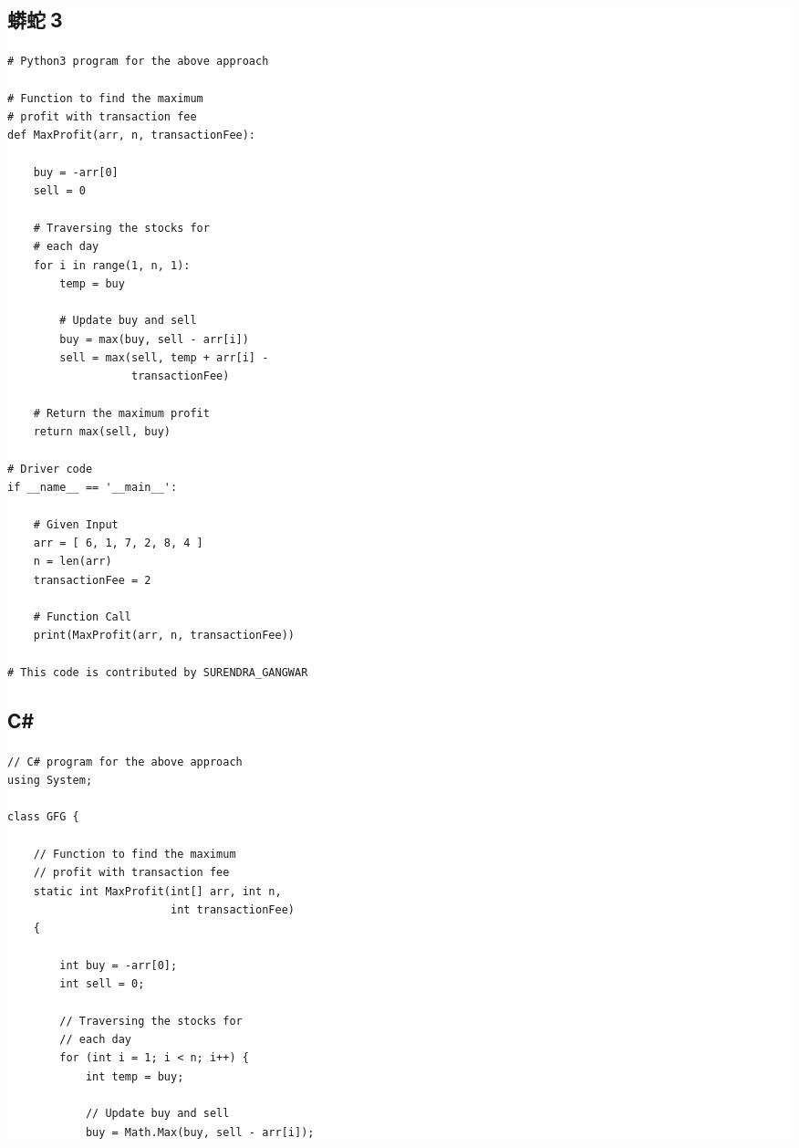 ## 蟒蛇 3

```
# Python3 program for the above approach

# Function to find the maximum
# profit with transaction fee
def MaxProfit(arr, n, transactionFee):

    buy = -arr[0]
    sell = 0

    # Traversing the stocks for
    # each day
    for i in range(1, n, 1):
        temp = buy

        # Update buy and sell
        buy = max(buy, sell - arr[i])
        sell = max(sell, temp + arr[i] -
                   transactionFee)

    # Return the maximum profit
    return max(sell, buy)

# Driver code
if __name__ == '__main__':

    # Given Input
    arr = [ 6, 1, 7, 2, 8, 4 ]
    n = len(arr)
    transactionFee = 2

    # Function Call
    print(MaxProfit(arr, n, transactionFee))

# This code is contributed by SURENDRA_GANGWAR
```

## C#

```
// C# program for the above approach
using System;

class GFG {

    // Function to find the maximum
    // profit with transaction fee
    static int MaxProfit(int[] arr, int n,
                         int transactionFee)
    {

        int buy = -arr[0];
        int sell = 0;

        // Traversing the stocks for
        // each day
        for (int i = 1; i < n; i++) {
            int temp = buy;

            // Update buy and sell
            buy = Math.Max(buy, sell - arr[i]);
```